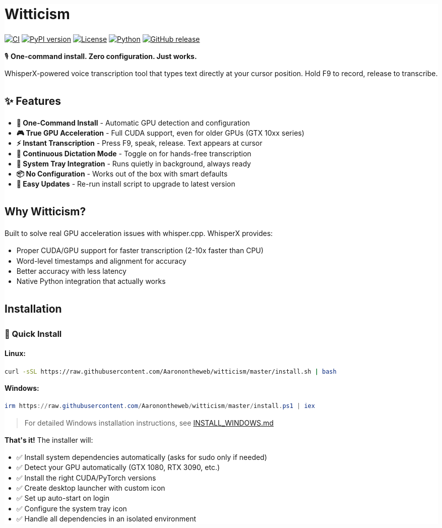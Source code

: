 # Witticism

[![CI](https://github.com/Aaronontheweb/witticism/actions/workflows/ci.yml/badge.svg)](https://github.com/Aaronontheweb/witticism/actions/workflows/ci.yml)
[![PyPI version](https://img.shields.io/pypi/v/witticism.svg)](https://pypi.org/project/witticism/)
[![License](https://img.shields.io/badge/License-Apache_2.0-blue.svg)](https://opensource.org/licenses/Apache-2.0)
[![Python](https://img.shields.io/badge/python-3.9%20%7C%203.10%20%7C%203.11%20%7C%203.12-blue)](https://www.python.org/downloads/)
[![GitHub release](https://img.shields.io/github/release/Aaronontheweb/witticism.svg)](https://github.com/Aaronontheweb/witticism/releases/latest)

🎙️ **One-command install. Zero configuration. Just works.**

WhisperX-powered voice transcription tool that types text directly at your cursor position. Hold F9 to record, release to transcribe.

## ✨ Features

- **🚀 One-Command Install** - Automatic GPU detection and configuration
- **🎮 True GPU Acceleration** - Full CUDA support, even for older GPUs (GTX 10xx series)
- **⚡ Instant Transcription** - Press F9, speak, release. Text appears at cursor
- **🔄 Continuous Dictation Mode** - Toggle on for hands-free transcription
- **🎯 System Tray Integration** - Runs quietly in background, always ready
- **📦 No Configuration** - Works out of the box with smart defaults
- **🔧 Easy Updates** - Re-run install script to upgrade to latest version

## Why Witticism?

Built to solve real GPU acceleration issues with whisper.cpp. WhisperX provides:
- Proper CUDA/GPU support for faster transcription (2-10x faster than CPU)
- Word-level timestamps and alignment for accuracy
- Better accuracy with less latency
- Native Python integration that actually works

## Installation

### 🚀 Quick Install

**Linux:**
```bash
curl -sSL https://raw.githubusercontent.com/Aaronontheweb/witticism/master/install.sh | bash
```

**Windows:**
```powershell
irm https://raw.githubusercontent.com/Aaronontheweb/witticism/master/install.ps1 | iex
```

> For detailed Windows installation instructions, see [INSTALL_WINDOWS.md](INSTALL_WINDOWS.md)

**That's it!** The installer will:
- ✅ Install system dependencies automatically (asks for sudo only if needed)
- ✅ Detect your GPU automatically (GTX 1080, RTX 3090, etc.)
- ✅ Install the right CUDA/PyTorch versions
- ✅ Create desktop launcher with custom icon
- ✅ Set up auto-start on login
- ✅ Configure the system tray icon
- ✅ Handle all dependencies in an isolated environment
